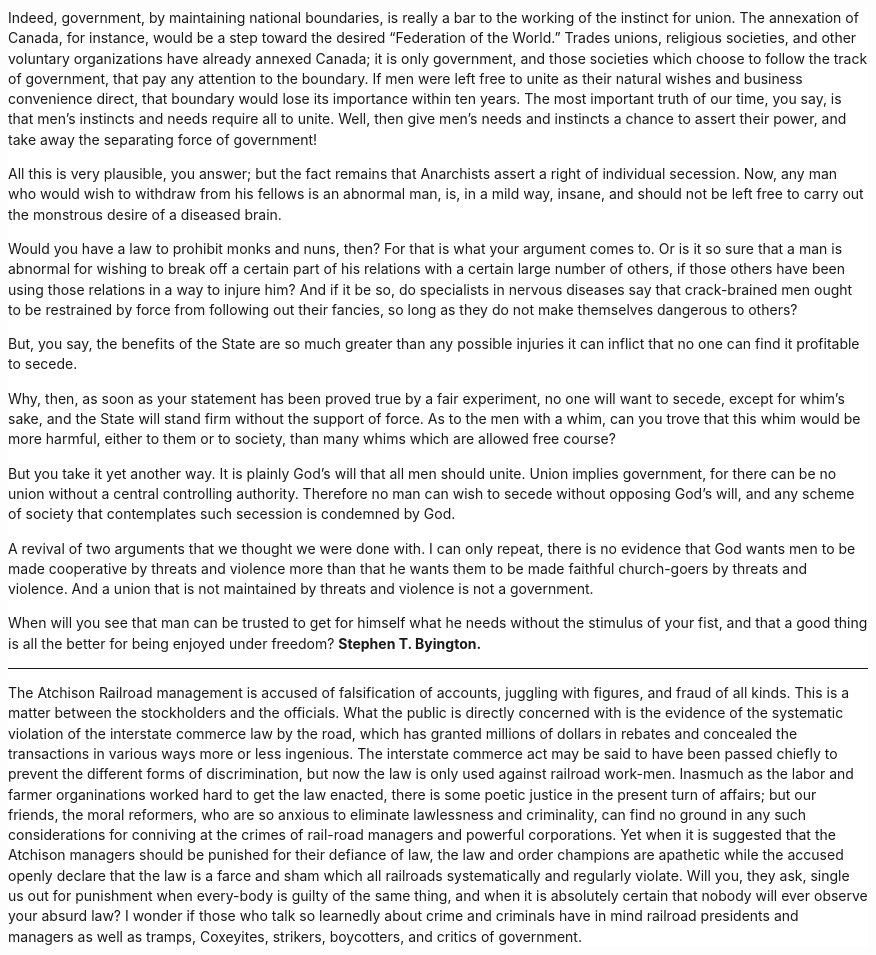 Indeed, government, by maintaining national boundaries, is really a bar to the working of the instinct for union. The annexation of Canada, for instance, would be a step toward the desired “Federation of the World.” Trades unions, religious societies, and other voluntary organizations have already annexed Canada; it is only government, and those societies which choose to follow the track of government, that pay any attention to the boundary. If men were left free to unite as their natural wishes and business convenience direct, that boundary would lose its importance within ten years. The most important truth of our time, you say, is that men’s instincts and needs require all to unite. Well, then give men’s needs and instincts a chance to assert their power, and take away the separating force of government!

All this is very plausible, you answer; but the fact remains that Anarchists assert a right of individual secession. Now, any man who would wish to withdraw from his fellows is an abnormal man, is, in a mild way, insane, and should not be left free to carry out the monstrous desire of a diseased brain.

Would you have a law to prohibit monks and nuns, then? For that is what your argument comes to. Or is it so sure that a man is abnormal for wishing to break off a certain part of his relations with a certain large number of others, if those others have been using those relations in a way to injure him? And if it be so, do specialists in nervous diseases say that crack-brained men ought to be restrained by force from following out their fancies, so long as they do not make themselves dangerous to others?

But, you say, the benefits of the State are so much greater than any possible injuries it can inflict that no one can find it profitable to secede.

Why, then, as soon as your statement has been proved true by a fair experiment, no one will want to secede, except for whim’s sake, and the State will stand firm without the support of force. As to the men with a whim, can you trove that this whim would be more harmful, either to them or to society, than many whims which are allowed free course?

But you take it yet another way. It is plainly God’s will that all men should unite. Union implies government, for there can be no union without a central controlling authority. Therefore no man can wish to secede without opposing God’s will, and any scheme of society that contemplates such secession is condemned by God.

A revival of two arguments that we thought we were done with. I can only repeat, there is no evidence that God wants men to be made cooperative by threats and violence more than that he wants them to be made faithful church-goers by threats and violence. And a union that is not maintained by threats and violence is not a government.

When will you see that man can be trusted to get for himself what he needs without the stimulus of your fist, and that a good thing is all the better for being enjoyed under freedom? **Stephen T. Byington.**

___

The Atchison Railroad management is accused of falsification of accounts, juggling with figures, and fraud of all kinds. This is a matter between the stockholders and the officials. What the public is directly concerned with is the evidence of the systematic violation of the interstate commerce law by the road, which has granted millions of dollars in rebates and concealed the transactions in various ways more or less ingenious. The interstate commerce act may be said to have been passed chiefly to prevent the different forms of discrimination, but now the law is only used against railroad work-men. Inasmuch as the labor and farmer organinations worked hard to get the law enacted, there is some poetic justice in the present turn of affairs; but our friends, the moral reformers, who are so anxious to eliminate lawlessness and criminality, can find no ground in any such considerations for conniving at the crimes of rail-road managers and powerful corporations. Yet when it is suggested that the Atchison managers should be punished for their defiance of law, the law and order champions are apathetic while the accused openly declare that the law is a farce and sham which all railroads systematically and regularly violate. Will you, they ask, single us out for punishment when every-body is guilty of the same thing, and when it is absolutely certain that nobody will ever observe your absurd law? I wonder if those who talk so learnedly about crime and criminals have in mind railroad presidents and managers as well as tramps, Coxeyites, strikers, boycotters, and critics of government.
